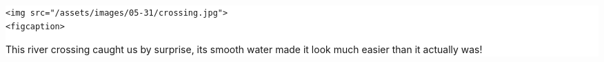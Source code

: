     <img src="/assets/images/05-31/crossing.jpg">
    <figcaption>
This river crossing caught us by surprise, its smooth water made it look much easier than it actually was!
    </figcaption>
</figure>

<figure>